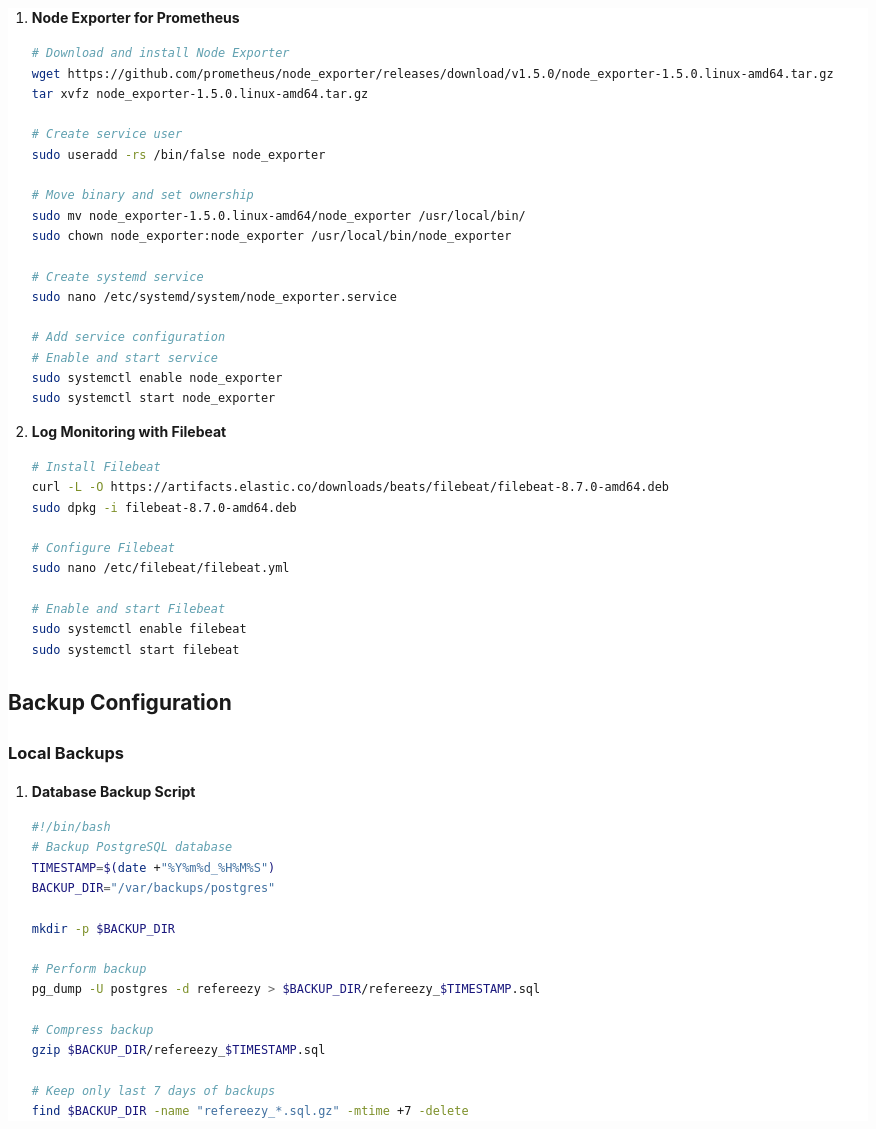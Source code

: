 1. **Node Exporter for Prometheus**
   ```bash
   # Download and install Node Exporter
   wget https://github.com/prometheus/node_exporter/releases/download/v1.5.0/node_exporter-1.5.0.linux-amd64.tar.gz
   tar xvfz node_exporter-1.5.0.linux-amd64.tar.gz
   
   # Create service user
   sudo useradd -rs /bin/false node_exporter
   
   # Move binary and set ownership
   sudo mv node_exporter-1.5.0.linux-amd64/node_exporter /usr/local/bin/
   sudo chown node_exporter:node_exporter /usr/local/bin/node_exporter
   
   # Create systemd service
   sudo nano /etc/systemd/system/node_exporter.service
   
   # Add service configuration
   # Enable and start service
   sudo systemctl enable node_exporter
   sudo systemctl start node_exporter
   ```

2. **Log Monitoring with Filebeat**
   ```bash
   # Install Filebeat
   curl -L -O https://artifacts.elastic.co/downloads/beats/filebeat/filebeat-8.7.0-amd64.deb
   sudo dpkg -i filebeat-8.7.0-amd64.deb
   
   # Configure Filebeat
   sudo nano /etc/filebeat/filebeat.yml
   
   # Enable and start Filebeat
   sudo systemctl enable filebeat
   sudo systemctl start filebeat
   ```

## Backup Configuration

### Local Backups

1. **Database Backup Script**
   ```bash
   #!/bin/bash
   # Backup PostgreSQL database
   TIMESTAMP=$(date +"%Y%m%d_%H%M%S")
   BACKUP_DIR="/var/backups/postgres"
   
   mkdir -p $BACKUP_DIR
   
   # Perform backup
   pg_dump -U postgres -d refereezy > $BACKUP_DIR/refereezy_$TIMESTAMP.sql
   
   # Compress backup
   gzip $BACKUP_DIR/refereezy_$TIMESTAMP.sql
   
   # Keep only last 7 days of backups
   find $BACKUP_DIR -name "refereezy_*.sql.gz" -mtime +7 -delete
   ```
